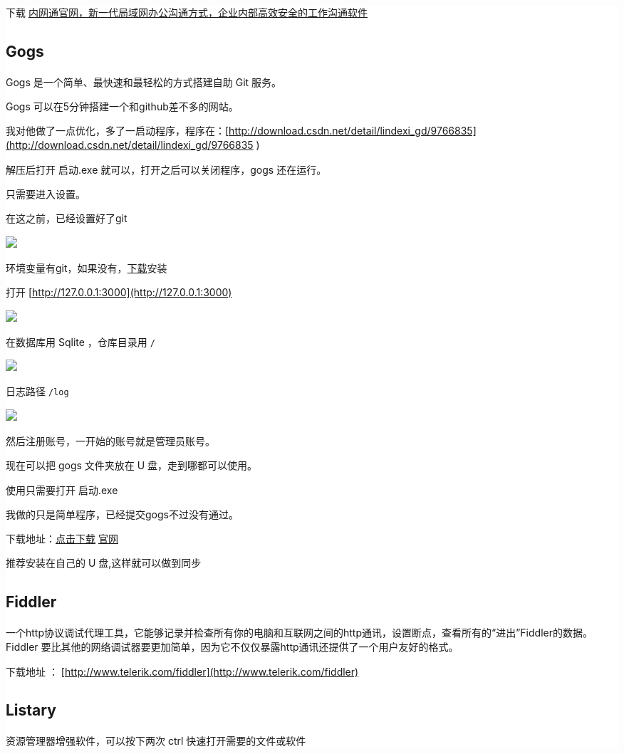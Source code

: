 下载 [内网通官网，新一代局域网办公沟通方式，企业内部高效安全的工作沟通软件](http://www.51nwt.com/index.htm )

## Gogs

Gogs 是一个简单、最快速和最轻松的方式搭建自助 Git 服务。

Gogs 可以在5分钟搭建一个和github差不多的网站。

我对他做了一点优化，多了一启动程序，程序在：[http://download.csdn.net/detail/lindexi_gd/9766835](http://download.csdn.net/detail/lindexi_gd/9766835 )

解压后打开 启动.exe 就可以，打开之后可以关闭程序，gogs 还在运行。

只需要进入设置。

在这之前，已经设置好了git

![](http://image.acmx.xyz/AwCCAwMAItoFAMV%2BBQA28wYAAQAEAK4%2BAQBmQwIAaOgJAOjZ%2F2017324143515.jpg)

环境变量有git，如果没有，[下载](https://git-scm.com/)安装

打开 [http://127.0.0.1:3000](http://127.0.0.1:3000)


![](http://image.acmx.xyz/AwCCAwMAItoFAMV%2BBQA28wYAAQAEAK4%2BAQBmQwIAaOgJAOjZ%2F201732414386.jpg)

在数据库用 Sqlite ，仓库目录用 `/`

![](http://image.acmx.xyz/AwCCAwMAItoFAMV%2BBQA28wYAAQAEAK4%2BAQBmQwIAaOgJAOjZ%2F2017324143854.jpg)

日志路径 `/log`

![](http://image.acmx.xyz/AwCCAwMAItoFAMV%2BBQA28wYAAQAEAK4%2BAQBmQwIAaOgJAOjZ%2F2017324143918.jpg)

然后注册账号，一开始的账号就是管理员账号。

现在可以把 gogs 文件夹放在 U 盘，走到哪都可以使用。

使用只需要打开 启动.exe 

我做的只是简单程序，已经提交gogs不过没有通过。

下载地址：[点击下载](http://download.csdn.net/detail/lindexi_gd/9766835) [官网](https://github.com/gogits/gogs)

推荐安装在自己的 U 盘,这样就可以做到同步

## Fiddler

一个http协议调试代理工具，它能够记录并检查所有你的电脑和互联网之间的http通讯，设置断点，查看所有的“进出”Fiddler的数据。 Fiddler 要比其他的网络调试器要更加简单，因为它不仅仅暴露http通讯还提供了一个用户友好的格式。

下载地址 ： [http://www.telerik.com/fiddler](http://www.telerik.com/fiddler)

## Listary

资源管理器增强软件，可以按下两次 ctrl 快速打开需要的文件或软件
